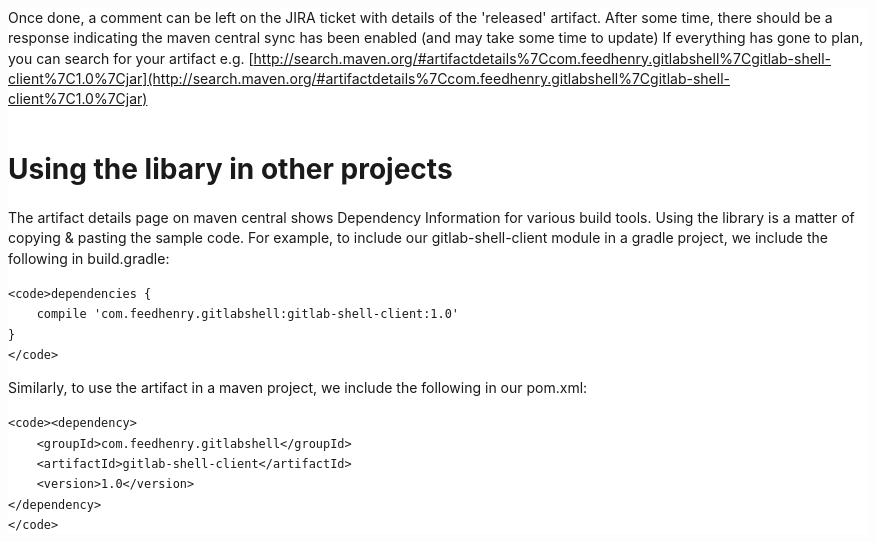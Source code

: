 Once done, a comment can be left on the JIRA ticket with details of the 'released' artifact.
After some time, there should be a response indicating the maven central sync has been enabled (and may take some time to update)
If everything has gone to plan, you can search for your artifact e.g. [http://search.maven.org/#artifactdetails%7Ccom.feedhenry.gitlabshell%7Cgitlab-shell-client%7C1.0%7Cjar](http://search.maven.org/#artifactdetails%7Ccom.feedhenry.gitlabshell%7Cgitlab-shell-client%7C1.0%7Cjar)



# Using the libary in other projects



The artifact details page on maven central shows Dependency Information for various build tools.
Using the library is a matter of copying & pasting the sample code.
For example, to include our gitlab-shell-client module in a gradle project, we include the following in build.gradle:


    
    <code>dependencies {
        compile 'com.feedhenry.gitlabshell:gitlab-shell-client:1.0'
    }
    </code>



Similarly, to use the artifact in a maven project, we include the following in our pom.xml:


    
    <code><dependency>
        <groupId>com.feedhenry.gitlabshell</groupId>
        <artifactId>gitlab-shell-client</artifactId>
        <version>1.0</version>
    </dependency>
    </code>

